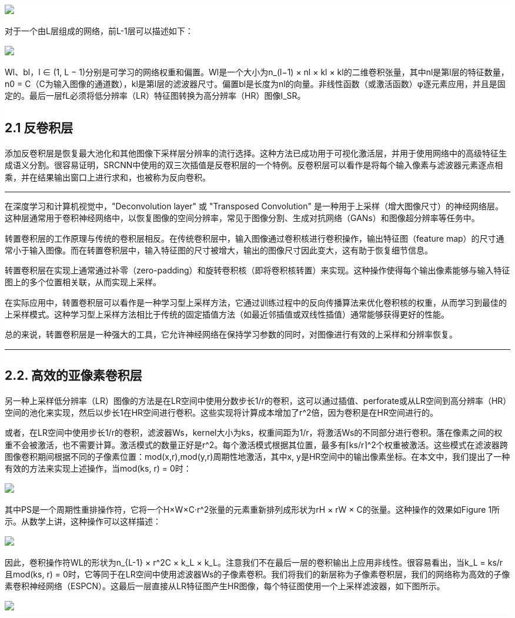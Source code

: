 ![](https://borninfreedom.github.io/images/2024/08/algo/espcn.png)

对于一个由L层组成的网络，前L-1层可以描述如下：

![](https://borninfreedom.github.io/images/2024/08/algo/espcn1.png)

Wl、bl，l ∈ (1, L − 1)分别是可学习的网络权重和偏置。Wl是一个大小为n_(l−1) × nl × kl × kl的二维卷积张量，其中nl是第l层的特征数量，n0 = C（C为输入图像的通道数），kl是第l层的滤波器尺寸。偏置bl是长度为nl的向量。非线性函数（或激活函数）φ逐元素应用，并且是固定的。最后一层fL必须将低分辨率（LR）特征图转换为高分辨率（HR）图像I_SR。

## 2.1 反卷积层

添加反卷积层是恢复最大池化和其他图像下采样层分辨率的流行选择。这种方法已成功用于可视化激活层，并用于使用网络中的高级特征生成语义分割。很容易证明，SRCNN中使用的双三次插值是反卷积层的一个特例。反卷积层可以看作是将每个输入像素与滤波器元素逐点相乘，并在结果输出窗口上进行求和，也被称为反向卷积。

---

在深度学习和计算机视觉中，"Deconvolution layer" 或 "Transposed Convolution" 是一种用于上采样（增大图像尺寸）的神经网络层。这种层通常用于卷积神经网络中，以恢复图像的空间分辨率，常见于图像分割、生成对抗网络（GANs）和图像超分辨率等任务中。

转置卷积层的工作原理与传统的卷积层相反。在传统卷积层中，输入图像通过卷积核进行卷积操作，输出特征图（feature map）的尺寸通常小于输入图像。而在转置卷积层中，输入特征图的尺寸被增大，输出的图像尺寸因此变大，这有助于恢复细节信息。


转置卷积层在实现上通常通过补零（zero-padding）和旋转卷积核（即将卷积核转置）来实现。这种操作使得每个输出像素能够与输入特征图上的多个位置相关联，从而实现上采样。

在实际应用中，转置卷积层可以看作是一种学习型上采样方法，它通过训练过程中的反向传播算法来优化卷积核的权重，从而学习到最佳的上采样模式。这种学习型上采样方法相比于传统的固定插值方法（如最近邻插值或双线性插值）通常能够获得更好的性能。

总的来说，转置卷积层是一种强大的工具，它允许神经网络在保持学习参数的同时，对图像进行有效的上采样和分辨率恢复。

---


## 2.2. 高效的亚像素卷积层


另一种上采样低分辨率（LR）图像的方法是在LR空间中使用分数步长1/r的卷积，这可以通过插值、perforate或从LR空间到高分辨率（HR）空间的池化来实现，然后以步长1在HR空间进行卷积。这些实现将计算成本增加了r^2倍，因为卷积是在HR空间进行的。

或者，在LR空间中使用步长1/r的卷积，滤波器Ws，kernel大小为ks，权重间距为1/r，将激活Ws的不同部分进行卷积。落在像素之间的权重不会被激活，也不需要计算。激活模式的数量正好是r^2。每个激活模式根据其位置，最多有⌈ks/r⌉^2个权重被激活。这些模式在滤波器跨图像卷积期间根据不同的子像素位置：mod(x,r),mod(y,r)周期性地激活，其中x, y是HR空间中的输出像素坐标。在本文中，我们提出了一种有效的方法来实现上述操作，当mod(ks, r) = 0时：

![](https://borninfreedom.github.io/images/2024/08/algo/espcn2.png)

其中PS是一个周期性重排操作符，它将一个H×W×C·r^2张量的元素重新排列成形状为rH × rW × C的张量。这种操作的效果如Figure 1所示。从数学上讲，这种操作可以这样描述：

![](https://borninfreedom.github.io/images/2024/08/algo/espcn3.png)


因此，卷积操作符WL的形状为n_{L-1} × r^2C × k_L × k_L。注意我们不在最后一层的卷积输出上应用非线性。很容易看出，当k_L = ks/r且mod(ks, r) = 0时，它等同于在LR空间中使用滤波器Ws的子像素卷积。我们将我们的新层称为子像素卷积层，我们的网络称为高效的子像素卷积神经网络（ESPCN）。这最后一层直接从LR特征图产生HR图像，每个特征图使用一个上采样滤波器，如下图所示。

![](https://borninfreedom.github.io/images/2024/08/algo/espcn4.png)

